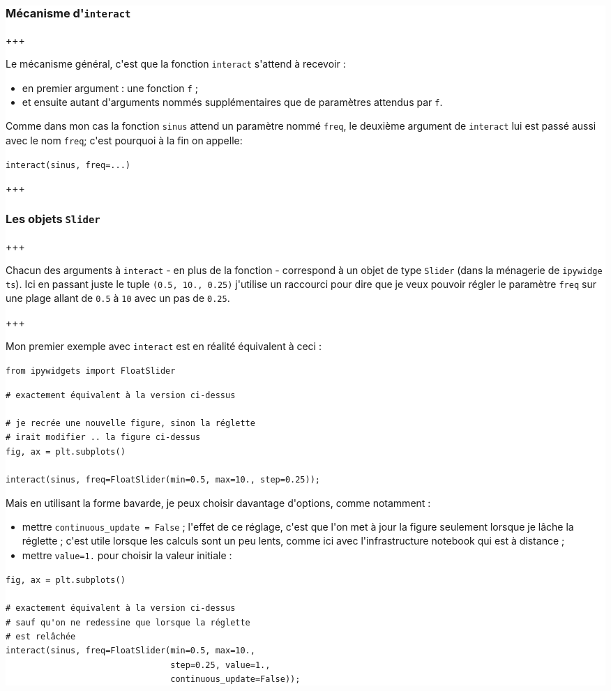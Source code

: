 ### Mécanisme d'`interact`

+++

Le mécanisme général, c'est que la fonction `interact` s'attend à recevoir :

* en premier argument : une fonction `f` ;
* et ensuite autant d'arguments nommés supplémentaires que de paramètres attendus par `f`.

Comme dans mon cas la fonction `sinus` attend un paramètre nommé `freq`, le deuxième argument de `interact` lui est passé aussi avec le nom `freq`; c'est pourquoi à la fin on appelle:

    interact(sinus, freq=...)

+++

### Les objets `Slider`

+++

Chacun des arguments à `interact` - en plus de la fonction - correspond à un objet de type `Slider` (dans la ménagerie de `ipywidgets`). Ici en passant juste le tuple `(0.5, 10., 0.25)` j'utilise un raccourci pour dire que je veux pouvoir régler le paramètre `freq` sur une plage allant de `0.5` à `10` avec un pas de `0.25`.

+++

Mon premier exemple avec `interact` est en réalité équivalent à ceci :

```{code-cell} ipython3
from ipywidgets import FloatSlider
```

```{code-cell} ipython3
# exactement équivalent à la version ci-dessus

# je recrée une nouvelle figure, sinon la réglette
# irait modifier .. la figure ci-dessus
fig, ax = plt.subplots()

interact(sinus, freq=FloatSlider(min=0.5, max=10., step=0.25));
```

Mais en utilisant la forme bavarde, je peux choisir davantage d'options, comme notamment :

* mettre `continuous_update = False` ; l'effet de ce réglage, c'est que l'on met à jour la figure seulement lorsque je lâche la réglette ; c'est utile lorsque les calculs sont un peu lents, comme ici avec l'infrastructure notebook qui est à distance ;
* mettre `value=1.` pour choisir la valeur initiale :

```{code-cell} ipython3
fig, ax = plt.subplots()

# exactement équivalent à la version ci-dessus
# sauf qu'on ne redessine que lorsque la réglette
# est relâchée
interact(sinus, freq=FloatSlider(min=0.5, max=10., 
                                 step=0.25, value=1.,
                                 continuous_update=False));
```
